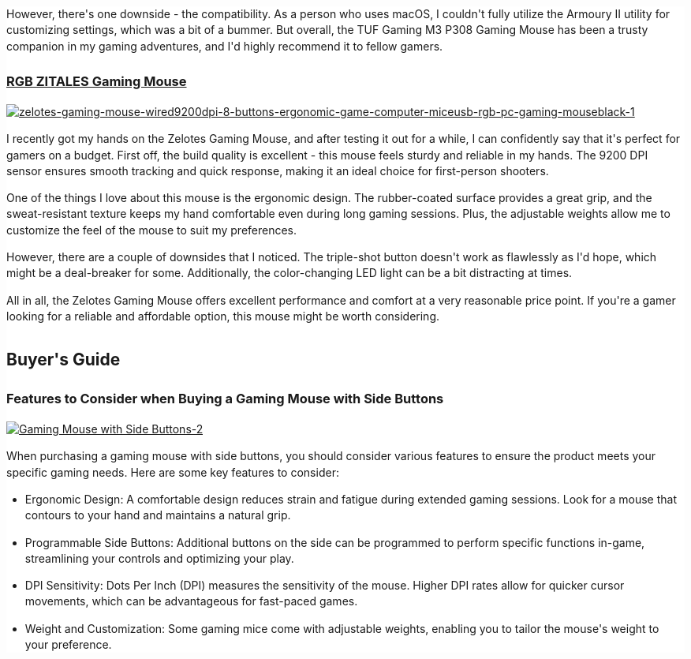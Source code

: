 However, there's one downside - the compatibility. As a person who uses macOS, I couldn't fully utilize the Armoury II utility for customizing settings, which was a bit of a bummer. But overall, the TUF Gaming M3 P308 Gaming Mouse has been a trusty companion in my gaming adventures, and I'd highly recommend it to fellow gamers. 


### [RGB ZITALES Gaming Mouse](https://serp.ly/@serpgames/amazon/gaming-mouse-with-side-buttons?utm_source=serpgames&utm_medium=website&utm_campaign=serp.games&utm_content=gaming-mouse-with-side-buttons&utm_term=rgb-zitales-gaming-mouse)

<div class="image"><a href="https://serp.ly/@serpgames/amazon/gaming-mouse-with-side-buttons?utm_source=serpgames&utm_medium=website&utm_campaign=serp.games&utm_content=gaming-mouse-with-side-buttons&utm_term=zelotes-gaming-mouse-wired9200dpi-8-buttons-ergonomic-game-computer-miceusb-rgb-pc-gaming-mouseblack-1"><img alt="zelotes-gaming-mouse-wired9200dpi-8-buttons-ergonomic-game-computer-miceusb-rgb-pc-gaming-mouseblack-1" src="https://imagedelivery.net/vy2bglCGN6hEeWOnSe2c7A/zelotes-gaming-mouse-wired9200dpi-8-buttons-ergonomic-game-computer-miceusb-rgb-pc-gaming-mouseblack-1/w=720,h=540,fit=pad,background=black"/></a></div>

I recently got my hands on the Zelotes Gaming Mouse, and after testing it out for a while, I can confidently say that it's perfect for gamers on a budget. First off, the build quality is excellent - this mouse feels sturdy and reliable in my hands. The 9200 DPI sensor ensures smooth tracking and quick response, making it an ideal choice for first-person shooters. 

One of the things I love about this mouse is the ergonomic design. The rubber-coated surface provides a great grip, and the sweat-resistant texture keeps my hand comfortable even during long gaming sessions. Plus, the adjustable weights allow me to customize the feel of the mouse to suit my preferences. 

However, there are a couple of downsides that I noticed. The triple-shot button doesn't work as flawlessly as I'd hope, which might be a deal-breaker for some. Additionally, the color-changing LED light can be a bit distracting at times. 

All in all, the Zelotes Gaming Mouse offers excellent performance and comfort at a very reasonable price point. If you're a gamer looking for a reliable and affordable option, this mouse might be worth considering. 


## Buyer's Guide


###  Features to Consider when Buying a Gaming Mouse with Side Buttons

<div><a href="https://serp.ly/@serpgames/amazon/gaming-mouse-with-side-buttons?utm_source=serpgames&utm_medium=website&utm_campaign=serp.games&utm_content=gaming-mouse-with-side-buttons&utm_term=gaming-mouse-with-side-buttons-2"><img src="https://imagedelivery.net/vy2bglCGN6hEeWOnSe2c7A/Gaming+Mouse+with+Side+Buttons-2/w=720,h=540,fit=pad,background=black" alt="Gaming Mouse with Side Buttons-2"></a></div>

 When purchasing a gaming mouse with side buttons, you should consider various features to ensure the product meets your specific gaming needs. Here are some key features to consider: 

* Ergonomic Design: A comfortable design reduces strain and fatigue during extended gaming sessions. Look for a mouse that contours to your hand and maintains a natural grip.

* Programmable Side Buttons: Additional buttons on the side can be programmed to perform specific functions in-game, streamlining your controls and optimizing your play.

* DPI Sensitivity: Dots Per Inch (DPI) measures the sensitivity of the mouse. Higher DPI rates allow for quicker cursor movements, which can be advantageous for fast-paced games.

* Weight and Customization: Some gaming mice come with adjustable weights, enabling you to tailor the mouse's weight to your preference.
